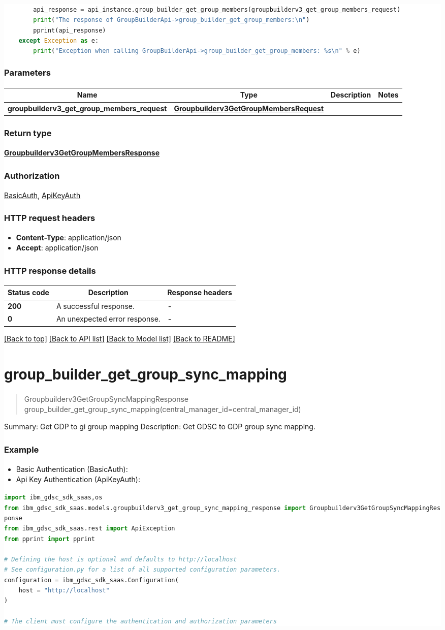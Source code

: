 ```python
        api_response = api_instance.group_builder_get_group_members(groupbuilderv3_get_group_members_request)
        print("The response of GroupBuilderApi->group_builder_get_group_members:\n")
        pprint(api_response)
    except Exception as e:
        print("Exception when calling GroupBuilderApi->group_builder_get_group_members: %s\n" % e)
```



### Parameters


Name | Type | Description  | Notes
------------- | ------------- | ------------- | -------------
 **groupbuilderv3_get_group_members_request** | [**Groupbuilderv3GetGroupMembersRequest**](Groupbuilderv3GetGroupMembersRequest.md)|  | 

### Return type

[**Groupbuilderv3GetGroupMembersResponse**](Groupbuilderv3GetGroupMembersResponse.md)

### Authorization

[BasicAuth](../README.md#BasicAuth), [ApiKeyAuth](../README.md#ApiKeyAuth)

### HTTP request headers

 - **Content-Type**: application/json
 - **Accept**: application/json

### HTTP response details

| Status code | Description | Response headers |
|-------------|-------------|------------------|
**200** | A successful response. |  -  |
**0** | An unexpected error response. |  -  |

[[Back to top]](#) [[Back to API list]](../README.md#documentation-for-api-endpoints) [[Back to Model list]](../README.md#documentation-for-models) [[Back to README]](../README.md)

# **group_builder_get_group_sync_mapping**
> Groupbuilderv3GetGroupSyncMappingResponse group_builder_get_group_sync_mapping(central_manager_id=central_manager_id)

Summary: Get GDP to gi group mapping Description: Get GDSC to GDP group sync mapping.

### Example

* Basic Authentication (BasicAuth):
* Api Key Authentication (ApiKeyAuth):

```python
import ibm_gdsc_sdk_saas,os
from ibm_gdsc_sdk_saas.models.groupbuilderv3_get_group_sync_mapping_response import Groupbuilderv3GetGroupSyncMappingResponse
from ibm_gdsc_sdk_saas.rest import ApiException
from pprint import pprint

# Defining the host is optional and defaults to http://localhost
# See configuration.py for a list of all supported configuration parameters.
configuration = ibm_gdsc_sdk_saas.Configuration(
    host = "http://localhost"
)

# The client must configure the authentication and authorization parameters
```